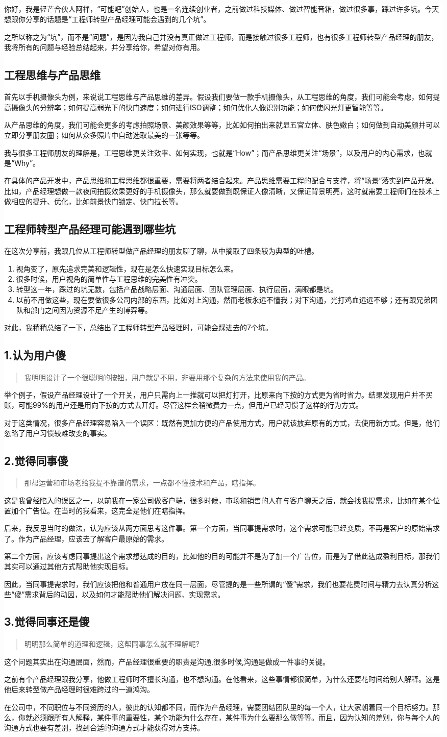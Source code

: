 你好，我是轻芒合伙人阿禅，“可能吧”创始人，也是一名连续创业者，之前做过科技媒体、做过智能音箱，做过很多事，踩过许多坑。今天想跟你分享的话题是“工程师转型产品经理可能会遇到的几个坑”。

之所以称之为“坑”，而不是“问题”，是因为我自己并没有真正做过工程师，而是接触过很多工程师，也有很多工程师转型产品经理的朋友，我将所有的问题与经验总结起来，并分享给你，希望对你有用。

## 工程思维与产品思维

首先以手机摄像头为例，来说说工程思维与产品思维的差异。假设我们要做一款手机摄像头，从工程思维的角度，我们可能会考虑，如何提高摄像头的分辨率；如何提高弱光下的快门速度；如何进行ISO调整；如何优化人像识别功能；如何使闪光灯更智能等等。

从产品思维的角度，我们可能会更多的考虑拍照场景、美颜效果等等，比如如何拍出来就显五官立体、肤色嫩白；如何做到自动美颜并可以立即分享朋友圈；如何从众多照片中自动选取最美的一张等等。

我与很多工程师朋友的理解是，工程思维更关注效率、如何实现，也就是“How”；而产品思维更关注“场景”，以及用户的内心需求，也就是“Why”。

在具体的产品开发中，产品思维和工程思维都很重要，需要将两者结合起来。产品思维需要工程的配合与支撑，将“场景”落实到产品开发。比如，产品经理想做一款夜间拍摄效果更好的手机摄像头，那么就要做到既保证人像清晰，又保证背景明亮，这时就需要工程师们在技术上做相应的提升、优化，比如前景快门锁定、快门拉长等。

## 工程师转型产品经理可能遇到哪些坑

在这次分享前，我跟几位从工程师转型做产品经理的朋友聊了聊，从中摘取了四条较为典型的吐槽。

1. 视角变了，原先追求完美和逻辑性，现在是怎么快速实现目标怎么来。
2. 很多时候，用户视角的简单性与工程思维的完美性有冲突。
3. 转型这一年，踩过的坑无数，包括产品战略层面、沟通层面、团队管理层面、执行层面，满眼都是坑。
4. 以前不用做这些，现在要做很多公司内部的东西，比如对上沟通，然而老板永远不懂我；对下沟通，光打鸡血远远不够；还有跟兄弟团队和部门之间因为资源不足产生的博弈等。

对此，我稍稍总结了一下，总结出了工程师转型产品经理时，可能会踩进去的7个坑。

## 1.认为用户傻

> 我明明设计了一个很聪明的按钮，用户就是不用，非要用那个复杂的方法来使用我的产品。

举个例子，假设产品经理设计了一个开关，用户只需向上一推就可以把灯打开，比原来向下按的方式更为省时省力。结果发现用户并不买账，可能99%的用户还是用向下按的方式去开灯。尽管这样会稍微费力一点，但用户已经习惯了这样的行为方式。

对于这类情况，很多产品经理容易陷入一个误区：既然有更加方便的产品使用方式，用户就该放弃原有的方式，去使用新方式。但是，他们忽略了用户习惯较难改变的事实。

## 2.觉得同事傻

> 那帮运营和市场老给我提不靠谱的需求，一点都不懂技术和产品，瞎指挥。

这是我曾经陷入的误区之一，以前我在一家公司做客户端，很多时候，市场和销售的人在与客户聊天之后，就会找我提需求，比如在某个位置加个广告位。在当时的我看来，这完全是他们在瞎指挥。

后来，我反思当时的做法，认为应该从两方面思考这件事。第一个方面，当同事提需求时，这个需求可能已经变质，不再是客户的原始需求了。作为产品经理，应该去了解客户最原始的需求。

第二个方面，应该考虑同事提出这个需求想达成的目的，比如他的目的可能并不是为了加一个广告位，而是为了借此达成盈利目标，那我们其实可以通过其他方式帮助他实现目标。

因此，当同事提需求时，我们应该把他和普通用户放在同一层面，尽管提的是一些所谓的“傻”需求，我们也要花费时间与精力去认真分析这些“傻”需求背后的动因，以及如何才能帮助他们解决问题、实现需求。

## 3.觉得同事还是傻

> 明明那么简单的道理和逻辑，这帮同事怎么就不理解呢?

这个问题其实出在沟通层面，然而，产品经理很重要的职责是沟通,很多时候,沟通是做成一件事的关键。

之前有个产品经理跟我分享，他做工程师时不擅长沟通，也不想沟通。在他看来，这些事情都很简单，为什么还要花时间给别人解释。这是他后来转型做产品经理时很难跨过的一道鸿沟。

在公司中，不同职位与不同资历的人，彼此的认知都不同，而作为产品经理，需要团结团队里的每一个人，让大家朝着同一个目标努力。那么，你就必须跟所有人解释，某件事的重要性，某个功能为什么存在，某件事为什么要那么做等等。而且，因为认知的差别，你与每个人的沟通方式也要有差别，找到合适的沟通方式才能获得对方支持。
